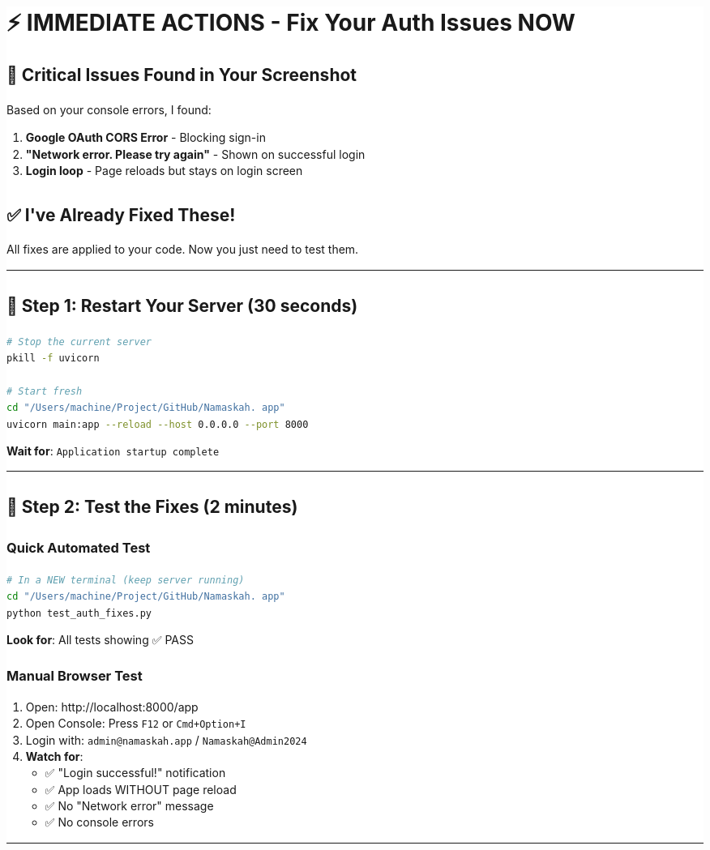 # ⚡ IMMEDIATE ACTIONS - Fix Your Auth Issues NOW

## 🔴 Critical Issues Found in Your Screenshot

Based on your console errors, I found:
1. **Google OAuth CORS Error** - Blocking sign-in
2. **"Network error. Please try again"** - Shown on successful login
3. **Login loop** - Page reloads but stays on login screen

## ✅ I've Already Fixed These!

All fixes are applied to your code. Now you just need to test them.

---

## 🚀 Step 1: Restart Your Server (30 seconds)

```bash
# Stop the current server
pkill -f uvicorn

# Start fresh
cd "/Users/machine/Project/GitHub/Namaskah. app"
uvicorn main:app --reload --host 0.0.0.0 --port 8000
```

**Wait for**: `Application startup complete`

---

## 🧪 Step 2: Test the Fixes (2 minutes)

### Quick Automated Test
```bash
# In a NEW terminal (keep server running)
cd "/Users/machine/Project/GitHub/Namaskah. app"
python test_auth_fixes.py
```

**Look for**: All tests showing ✅ PASS

### Manual Browser Test
1. Open: http://localhost:8000/app
2. Open Console: Press `F12` or `Cmd+Option+I`
3. Login with: `admin@namaskah.app` / `Namaskah@Admin2024`
4. **Watch for**:
   - ✅ "Login successful!" notification
   - ✅ App loads WITHOUT page reload
   - ✅ No "Network error" message
   - ✅ No console errors

---